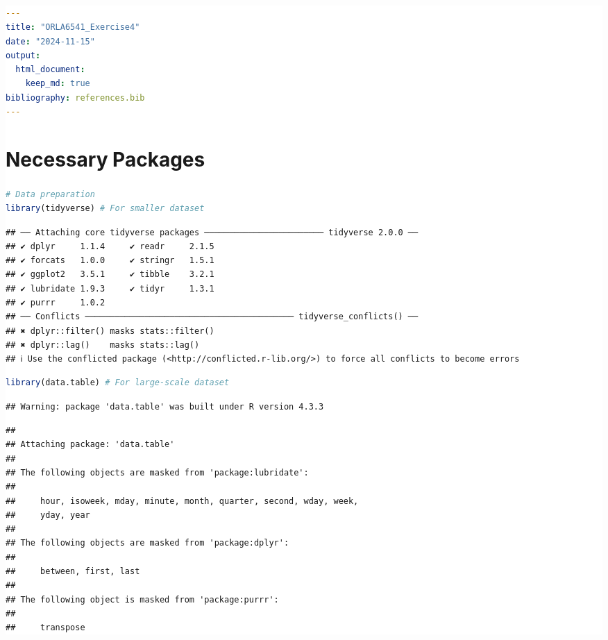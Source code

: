 ```yaml
---
title: "ORLA6541_Exercise4"
date: "2024-11-15"
output:
  html_document:
    keep_md: true
bibliography: references.bib
---
```


# Necessary Packages


``` r
# Data preparation 
library(tidyverse) # For smaller dataset
```

```
## ── Attaching core tidyverse packages ──────────────────────── tidyverse 2.0.0 ──
## ✔ dplyr     1.1.4     ✔ readr     2.1.5
## ✔ forcats   1.0.0     ✔ stringr   1.5.1
## ✔ ggplot2   3.5.1     ✔ tibble    3.2.1
## ✔ lubridate 1.9.3     ✔ tidyr     1.3.1
## ✔ purrr     1.0.2     
## ── Conflicts ────────────────────────────────────────── tidyverse_conflicts() ──
## ✖ dplyr::filter() masks stats::filter()
## ✖ dplyr::lag()    masks stats::lag()
## ℹ Use the conflicted package (<http://conflicted.r-lib.org/>) to force all conflicts to become errors
```

``` r
library(data.table) # For large-scale dataset 
```

```
## Warning: package 'data.table' was built under R version 4.3.3
```

```
## 
## Attaching package: 'data.table'
## 
## The following objects are masked from 'package:lubridate':
## 
##     hour, isoweek, mday, minute, month, quarter, second, wday, week,
##     yday, year
## 
## The following objects are masked from 'package:dplyr':
## 
##     between, first, last
## 
## The following object is masked from 'package:purrr':
## 
##     transpose
```
